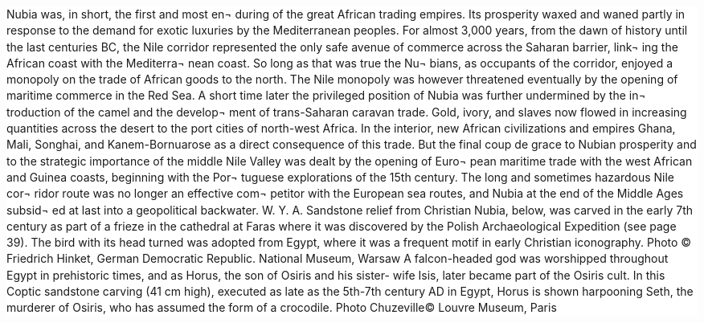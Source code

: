 Nubia was, in short, the first and most en¬
during of the great African trading empires.
Its prosperity waxed and waned partly in
response to the demand for exotic luxuries
by the Mediterranean peoples.
For almost 3,000 years, from the dawn of
history until the last centuries BC, the Nile
corridor represented the only safe avenue of
commerce across the Saharan barrier, link¬
ing the African coast with the Mediterra¬
nean coast. So long as that was true the Nu¬
bians, as occupants of the corridor, enjoyed
a monopoly on the trade of African goods to
the north. The Nile monopoly was however
threatened eventually by the opening of
maritime commerce in the Red Sea.
A short time later the privileged position
of Nubia was further undermined by the in¬
troduction of the camel and the develop¬
ment of trans-Saharan caravan trade. Gold,
ivory, and slaves now flowed in increasing
quantities across the desert to the port cities
of north-west Africa. In the interior, new
African civilizations and empires Ghana,
Mali, Songhai, and Kanem-Bornuarose as
a direct consequence of this trade. But the
final coup de grace to Nubian prosperity and
to the strategic importance of the middle
Nile Valley was dealt by the opening of Euro¬
pean maritime trade with the west African
and Guinea coasts, beginning with the Por¬
tuguese explorations of the 15th century.
The long and sometimes hazardous Nile cor¬
ridor route was no longer an effective com¬
petitor with the European sea routes, and
Nubia at the end of the Middle Ages subsid¬
ed at last into a geopolitical backwater.
W. Y. A.
Sandstone relief from Christian Nubia, below, was carved in the
early 7th century as part of a frieze in the cathedral at Faras
where it was discovered by the Polish Archaeological Expedition
(see page 39). The bird with its head turned was adopted from
Egypt, where it was a frequent motif in early Christian iconography.
Photo © Friedrich Hinket, German Democratic Republic. National Museum, Warsaw
A falcon-headed god was worshipped throughout Egypt in
prehistoric times, and as Horus, the son of Osiris and his sister-
wife Isis, later became part of the Osiris cult. In this Coptic
sandstone carving (41 cm high), executed as late as the 5th-7th
century AD in Egypt, Horus is shown harpooning Seth, the
murderer of Osiris, who has assumed the form of a crocodile.
Photo Chuzeville© Louvre Museum, Paris
